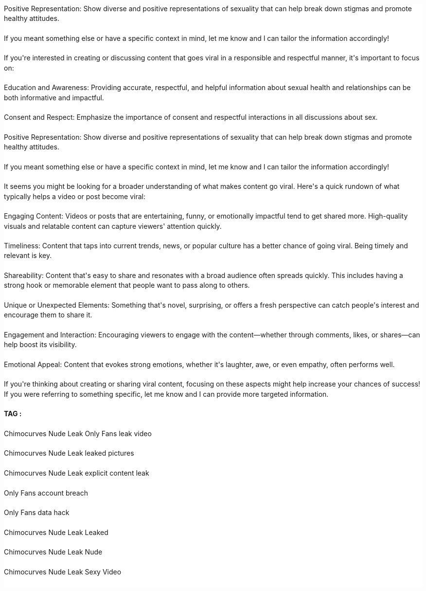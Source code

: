 Positive Representation: Show diverse and positive representations of sexuality that can help break down stigmas and promote healthy attitudes.
<br><br>
If you meant something else or have a specific context in mind, let me know and I can tailor the information accordingly!
<br><br>
If you're interested in creating or discussing content that goes viral in a responsible and respectful manner, it's important to focus on:
<br><br>
Education and Awareness: Providing accurate, respectful, and helpful information about sexual health and relationships can be both informative and impactful.
<br><br>
Consent and Respect: Emphasize the importance of consent and respectful interactions in all discussions about sex.
<br><br>
Positive Representation: Show diverse and positive representations of sexuality that can help break down stigmas and promote healthy attitudes.
<br><br>
If you meant something else or have a specific context in mind, let me know and I can tailor the information accordingly!
<br><br>
It seems you might be looking for a broader understanding of what makes content go viral. Here's a quick rundown of what typically helps a video or post become viral:
<br><br>
Engaging Content: Videos or posts that are entertaining, funny, or emotionally impactful tend to get shared more. High-quality visuals and relatable content can capture viewers' attention quickly.
<br><br>
Timeliness: Content that taps into current trends, news, or popular culture has a better chance of going viral. Being timely and relevant is key.
<br><br>
Shareability: Content that's easy to share and resonates with a broad audience often spreads quickly. This includes having a strong hook or memorable element that people want to pass along to others.
<br><br>
Unique or Unexpected Elements: Something that's novel, surprising, or offers a fresh perspective can catch people's interest and encourage them to share it.
<br><br>
Engagement and Interaction: Encouraging viewers to engage with the content—whether through comments, likes, or shares—can help boost its visibility.
<br><br>
Emotional Appeal: Content that evokes strong emotions, whether it's laughter, awe, or even empathy, often performs well.
<br><br>
If you're thinking about creating or sharing viral content, focusing on these aspects might help increase your chances of success! If you were referring to something specific, let me know and I can provide more targeted information.
<br><br>
<strong>TAG :</strong>
<br><br>
Chimocurves Nude Leak Only Fans leak video
<br><br>
Chimocurves Nude Leak leaked pictures
<br><br>
Chimocurves Nude Leak explicit content leak
<br><br>
Only Fans account breach
<br><br>
Only Fans data hack
<br><br>
Chimocurves Nude Leak Leaked
<br><br>
Chimocurves Nude Leak Nude
<br><br>
Chimocurves Nude Leak Sexy Video
<br><br>